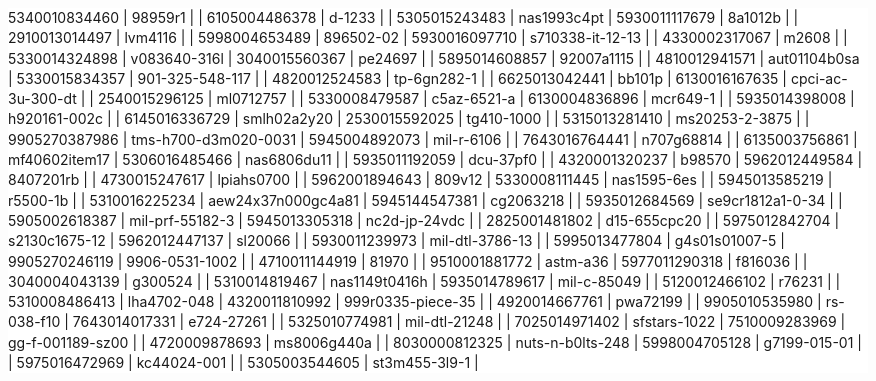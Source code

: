 5340010834460 | 98959r1 |  | 6105004486378 | d-1233 |  | 5305015243483 | nas1993c4pt | 
5930011117679 | 8a1012b |  | 2910013014497 | lvm4116 |  | 5998004653489 | 896502-02 | 
5930016097710 | s710338-it-12-13 |  | 4330002317067 | m2608 |  | 5330014324898 | v083640-316l | 
3040015560367 | pe24697 |  | 5895014608857 | 92007a1115 |  | 4810012941571 | aut01104b0sa | 
5330015834357 | 901-325-548-117 |  | 4820012524583 | tp-6gn282-1 |  | 6625013042441 | bb101p | 
6130016167635 | cpci-ac-3u-300-dt |  | 2540015296125 | ml0712757 |  | 5330008479587 | c5az-6521-a | 
6130004836896 | mcr649-1 |  | 5935014398008 | h920161-002c |  | 6145016336729 | smlh02a2y20 | 
2530015592025 | tg410-1000 |  | 5315013281410 | ms20253-2-3875 |  | 9905270387986 | tms-h700-d3m020-0031 | 
5945004892073 | mil-r-6106 |  | 7643016764441 | n707g68814 |  | 6135003756861 | mf40602item17 | 
5306016485466 | nas6806du11 |  | 5935011192059 | dcu-37pf0 |  | 4320001320237 | b98570 | 
5962012449584 | 8407201rb |  | 4730015247617 | lpiahs0700 |  | 5962001894643 | 809v12 | 
5330008111445 | nas1595-6es |  | 5945013585219 | r5500-1b |  | 5310016225234 | aew24x37n000gc4a81 | 
5945144547381 | cg2063218 |  | 5935012684569 | se9cr1812a1-0-34 |  | 5905002618387 | mil-prf-55182-3 | 
5945013305318 | nc2d-jp-24vdc |  | 2825001481802 | d15-655cpc20 |  | 5975012842704 | s2130c1675-12 | 
5962012447137 | sl20066 |  | 5930011239973 | mil-dtl-3786-13 |  | 5995013477804 | g4s01s01007-5 | 
9905270246119 | 9906-0531-1002 |  | 4710011144919 | 81970 |  | 9510001881772 | astm-a36 | 
5977011290318 | f816036 |  | 3040004043139 | g300524 |  | 5310014819467 | nas1149t0416h | 
5935014789617 | mil-c-85049 |  | 5120012466102 | r76231 |  | 5310008486413 | lha4702-048 | 
4320011810992 | 999r0335-piece-35 |  | 4920014667761 | pwa72199 |  | 9905010535980 | rs-038-f10 | 
7643014017331 | e724-27261 |  | 5325010774981 | mil-dtl-21248 |  | 7025014971402 | sfstars-1022 | 
7510009283969 | gg-f-001189-sz00 |  | 4720009878693 | ms8006g440a |  | 8030000812325 | nuts-n-b0lts-248 | 
5998004705128 | g7199-015-01 |  | 5975016472969 | kc44024-001 |  | 5305003544605 | st3m455-3l9-1 | 
